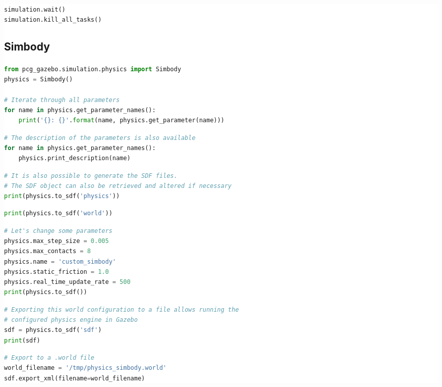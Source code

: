 
```python
simulation.wait()
simulation.kill_all_tasks()
```

## Simbody


```python
from pcg_gazebo.simulation.physics import Simbody
physics = Simbody()

# Iterate through all parameters
for name in physics.get_parameter_names():
    print('{}: {}'.format(name, physics.get_parameter(name)))
```


```python
# The description of the parameters is also available
for name in physics.get_parameter_names():
    physics.print_description(name)
```


```python
# It is also possible to generate the SDF files.
# The SDF object can also be retrieved and altered if necessary
print(physics.to_sdf('physics'))
```


```python
print(physics.to_sdf('world'))
```


```python
# Let's change some parameters
physics.max_step_size = 0.005
physics.max_contacts = 8
physics.name = 'custom_simbody'
physics.static_friction = 1.0
physics.real_time_update_rate = 500
print(physics.to_sdf())
```


```python
# Exporting this world configuration to a file allows running the 
# configured physics engine in Gazebo
sdf = physics.to_sdf('sdf')
print(sdf)
```


```python
# Export to a .world file
world_filename = '/tmp/physics_simbody.world'
sdf.export_xml(filename=world_filename)
```
